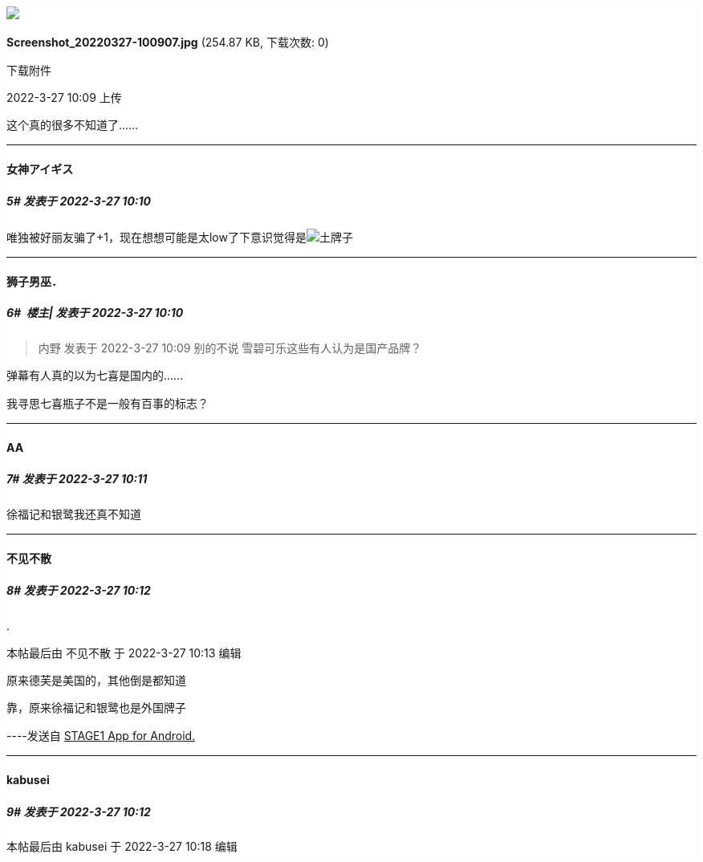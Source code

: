 <img src="https://img.saraba1st.com/forum/202203/27/100933ux96th3325ftv2v6.jpg" referrerpolicy="no-referrer">

<strong>Screenshot_20220327-100907.jpg</strong> (254.87 KB, 下载次数: 0)

下载附件

2022-3-27 10:09 上传

这个真的很多不知道了……

*****

####  女神アイギス  
##### 5#       发表于 2022-3-27 10:10

唯独被好丽友骗了+1，现在想想可能是太low了下意识觉得是<img src="https://static.saraba1st.com/image/smiley/face2017/001.png" referrerpolicy="no-referrer">土牌子

*****

####  狮子男巫．  
##### 6#         楼主| 发表于 2022-3-27 10:10

<blockquote>内野 发表于 2022-3-27 10:09
别的不说 雪碧可乐这些有人认为是国产品牌？</blockquote>
弹幕有人真的以为七喜是国内的……

我寻思七喜瓶子不是一般有百事的标志？

*****

####  ΑΑ  
##### 7#       发表于 2022-3-27 10:11

徐福记和银鹭我还真不知道

*****

####  不见不散  
##### 8#       发表于 2022-3-27 10:12

.

 本帖最后由 不见不散 于 2022-3-27 10:13 编辑 

原来德芙是美国的，其他倒是都知道

靠，原来徐福记和银鹭也是外国牌子

----发送自 [STAGE1 App for Android.](http://stage1.5j4m.com/?1.37)

*****

####  kabusei  
##### 9#       发表于 2022-3-27 10:12

 本帖最后由 kabusei 于 2022-3-27 10:18 编辑 
